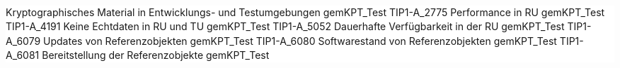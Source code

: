</td><td>
Kryptographisches Material in Entwicklungs- und Testumgebungen

</td><td>
gemKPT_Test

</td></tr><tr><td>
TIP1-A_2775

</td><td>
Performance in RU

</td><td>
gemKPT_Test

</td></tr><tr><td>
TIP1-A_4191

</td><td>
Keine Echtdaten in RU und TU

</td><td>
gemKPT_Test

</td></tr><tr><td>
TIP1-A_5052

</td><td>
Dauerhafte Verfügbarkeit in der RU

</td><td>
gemKPT_Test

</td></tr><tr><td>
TIP1-A_6079

</td><td>
Updates von Referenzobjekten

</td><td>
gemKPT_Test

</td></tr><tr><td>
TIP1-A_6080

</td><td>
Softwarestand von Referenzobjekten

</td><td>
gemKPT_Test

</td></tr><tr><td>
TIP1-A_6081

</td><td>
Bereitstellung der Referenzobjekte

</td><td>
gemKPT_Test
